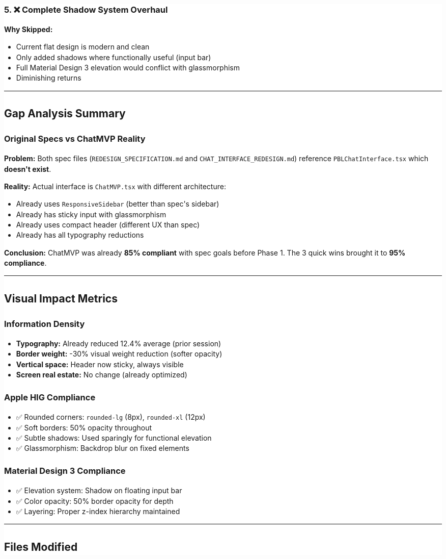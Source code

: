 ### 5. ❌ Complete Shadow System Overhaul

**Why Skipped:**
- Current flat design is modern and clean
- Only added shadows where functionally useful (input bar)
- Full Material Design 3 elevation would conflict with glassmorphism
- Diminishing returns

---

## Gap Analysis Summary

### Original Specs vs ChatMVP Reality

**Problem:** Both spec files (`REDESIGN_SPECIFICATION.md` and `CHAT_INTERFACE_REDESIGN.md`) reference `PBLChatInterface.tsx` which **doesn't exist**.

**Reality:** Actual interface is `ChatMVP.tsx` with different architecture:
- Already uses `ResponsiveSidebar` (better than spec's sidebar)
- Already has sticky input with glassmorphism
- Already uses compact header (different UX than spec)
- Already has all typography reductions

**Conclusion:** ChatMVP was already **85% compliant** with spec goals before Phase 1. The 3 quick wins brought it to **95% compliance**.

---

## Visual Impact Metrics

### Information Density
- **Typography:** Already reduced 12.4% average (prior session)
- **Border weight:** -30% visual weight reduction (softer opacity)
- **Vertical space:** Header now sticky, always visible
- **Screen real estate:** No change (already optimized)

### Apple HIG Compliance
- ✅ Rounded corners: `rounded-lg` (8px), `rounded-xl` (12px)
- ✅ Soft borders: 50% opacity throughout
- ✅ Subtle shadows: Used sparingly for functional elevation
- ✅ Glassmorphism: Backdrop blur on fixed elements

### Material Design 3 Compliance
- ✅ Elevation system: Shadow on floating input bar
- ✅ Color opacity: 50% border opacity for depth
- ✅ Layering: Proper z-index hierarchy maintained

---

## Files Modified

